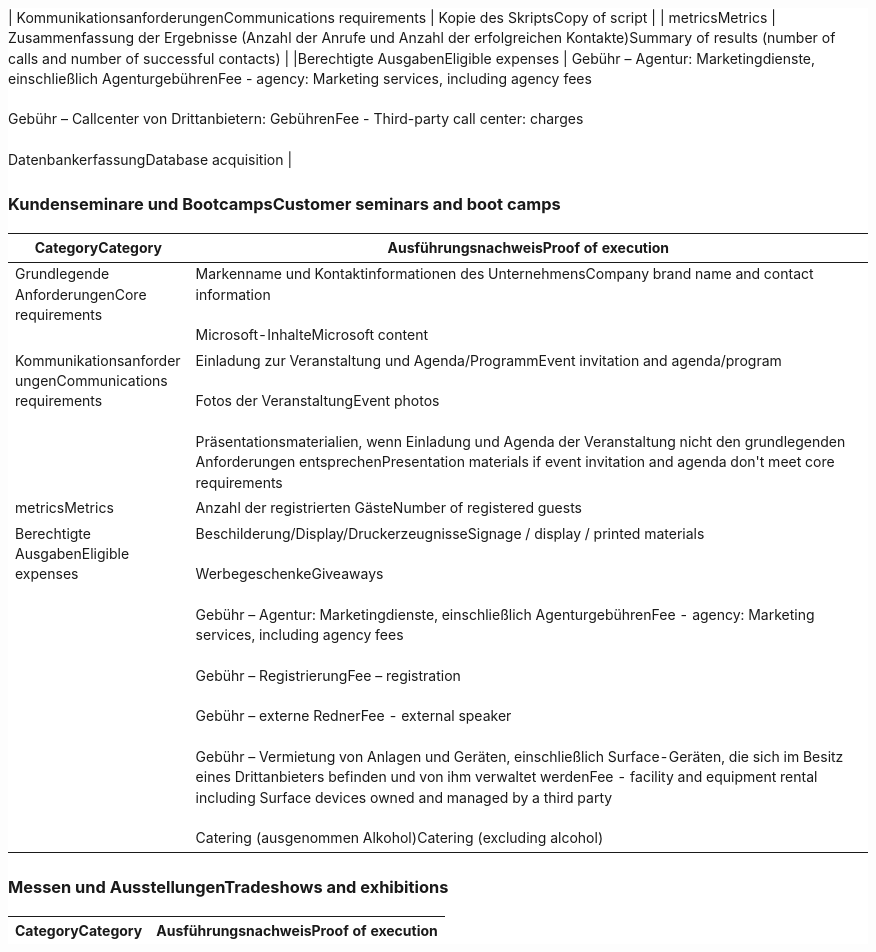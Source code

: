 | <span data-ttu-id="c6e0e-210">Kommunikationsanforderungen</span><span class="sxs-lookup"><span data-stu-id="c6e0e-210">Communications requirements</span></span> | <span data-ttu-id="c6e0e-211">Kopie des Skripts</span><span class="sxs-lookup"><span data-stu-id="c6e0e-211">Copy of script</span></span> |
| <span data-ttu-id="c6e0e-212">metrics</span><span class="sxs-lookup"><span data-stu-id="c6e0e-212">Metrics</span></span>     | <span data-ttu-id="c6e0e-213">Zusammenfassung der Ergebnisse (Anzahl der Anrufe und Anzahl der erfolgreichen Kontakte)</span><span class="sxs-lookup"><span data-stu-id="c6e0e-213">Summary of results (number of calls and number of successful contacts)</span></span> |
|<span data-ttu-id="c6e0e-214">Berechtigte Ausgaben</span><span class="sxs-lookup"><span data-stu-id="c6e0e-214">Eligible expenses</span></span>    | <span data-ttu-id="c6e0e-215">Gebühr – Agentur: Marketingdienste, einschließlich Agenturgebühren</span><span class="sxs-lookup"><span data-stu-id="c6e0e-215">Fee - agency: Marketing services, including agency fees</span></span><br><br><span data-ttu-id="c6e0e-216">Gebühr – Callcenter von Drittanbietern: Gebühren</span><span class="sxs-lookup"><span data-stu-id="c6e0e-216">Fee - Third-party call center: charges</span></span><br><br><span data-ttu-id="c6e0e-217">Datenbankerfassung</span><span class="sxs-lookup"><span data-stu-id="c6e0e-217">Database acquisition</span></span>  |

### <a name="customer-seminars-and-boot-camps"></a><span data-ttu-id="c6e0e-218">Kundenseminare und Bootcamps</span><span class="sxs-lookup"><span data-stu-id="c6e0e-218">Customer seminars and boot camps</span></span>

| <span data-ttu-id="c6e0e-219">Category</span><span class="sxs-lookup"><span data-stu-id="c6e0e-219">Category</span></span> | <span data-ttu-id="c6e0e-220">Ausführungsnachweis</span><span class="sxs-lookup"><span data-stu-id="c6e0e-220">Proof of execution</span></span>    |
| ------ | ----------- |
| <span data-ttu-id="c6e0e-221">Grundlegende Anforderungen</span><span class="sxs-lookup"><span data-stu-id="c6e0e-221">Core requirements</span></span>    | <span data-ttu-id="c6e0e-222">Markenname und Kontaktinformationen des Unternehmens</span><span class="sxs-lookup"><span data-stu-id="c6e0e-222">Company brand name and contact information</span></span><br><br><span data-ttu-id="c6e0e-223">Microsoft-Inhalte</span><span class="sxs-lookup"><span data-stu-id="c6e0e-223">Microsoft content</span></span>  |
| <span data-ttu-id="c6e0e-224">Kommunikationsanforderungen</span><span class="sxs-lookup"><span data-stu-id="c6e0e-224">Communications requirements</span></span> | <span data-ttu-id="c6e0e-225">Einladung zur Veranstaltung und Agenda/Programm</span><span class="sxs-lookup"><span data-stu-id="c6e0e-225">Event invitation and agenda/program</span></span><br><br><span data-ttu-id="c6e0e-226">Fotos der Veranstaltung</span><span class="sxs-lookup"><span data-stu-id="c6e0e-226">Event photos</span></span><br><br><span data-ttu-id="c6e0e-227">Präsentationsmaterialien, wenn Einladung und Agenda der Veranstaltung nicht den grundlegenden Anforderungen entsprechen</span><span class="sxs-lookup"><span data-stu-id="c6e0e-227">Presentation materials if event invitation and agenda don't meet core requirements</span></span> |
| <span data-ttu-id="c6e0e-228">metrics</span><span class="sxs-lookup"><span data-stu-id="c6e0e-228">Metrics</span></span>     | <span data-ttu-id="c6e0e-229">Anzahl der registrierten Gäste</span><span class="sxs-lookup"><span data-stu-id="c6e0e-229">Number of registered guests</span></span> |
|<span data-ttu-id="c6e0e-230">Berechtigte Ausgaben</span><span class="sxs-lookup"><span data-stu-id="c6e0e-230">Eligible expenses</span></span>    | <span data-ttu-id="c6e0e-231">Beschilderung/Display/Druckerzeugnisse</span><span class="sxs-lookup"><span data-stu-id="c6e0e-231">Signage / display / printed materials</span></span><br><br><span data-ttu-id="c6e0e-232">Werbegeschenke</span><span class="sxs-lookup"><span data-stu-id="c6e0e-232">Giveaways</span></span><br><br><span data-ttu-id="c6e0e-233">Gebühr – Agentur: Marketingdienste, einschließlich Agenturgebühren</span><span class="sxs-lookup"><span data-stu-id="c6e0e-233">Fee - agency: Marketing services, including agency fees</span></span><br><br><span data-ttu-id="c6e0e-234">Gebühr – Registrierung</span><span class="sxs-lookup"><span data-stu-id="c6e0e-234">Fee – registration</span></span><br><br><span data-ttu-id="c6e0e-235">Gebühr – externe Redner</span><span class="sxs-lookup"><span data-stu-id="c6e0e-235">Fee - external speaker</span></span><br><br><span data-ttu-id="c6e0e-236">Gebühr – Vermietung von Anlagen und Geräten, einschließlich Surface-Geräten, die sich im Besitz eines Drittanbieters befinden und von ihm verwaltet werden</span><span class="sxs-lookup"><span data-stu-id="c6e0e-236">Fee - facility and equipment rental including Surface devices owned and managed by a third party</span></span><br><br><span data-ttu-id="c6e0e-237">Catering (ausgenommen Alkohol)</span><span class="sxs-lookup"><span data-stu-id="c6e0e-237">Catering (excluding alcohol)</span></span> |

### <a name="tradeshows-and-exhibitions"></a><span data-ttu-id="c6e0e-238">Messen und Ausstellungen</span><span class="sxs-lookup"><span data-stu-id="c6e0e-238">Tradeshows and exhibitions</span></span>

| <span data-ttu-id="c6e0e-239">Category</span><span class="sxs-lookup"><span data-stu-id="c6e0e-239">Category</span></span> | <span data-ttu-id="c6e0e-240">Ausführungsnachweis</span><span class="sxs-lookup"><span data-stu-id="c6e0e-240">Proof of execution</span></span>    |
| ------ | ----------- |